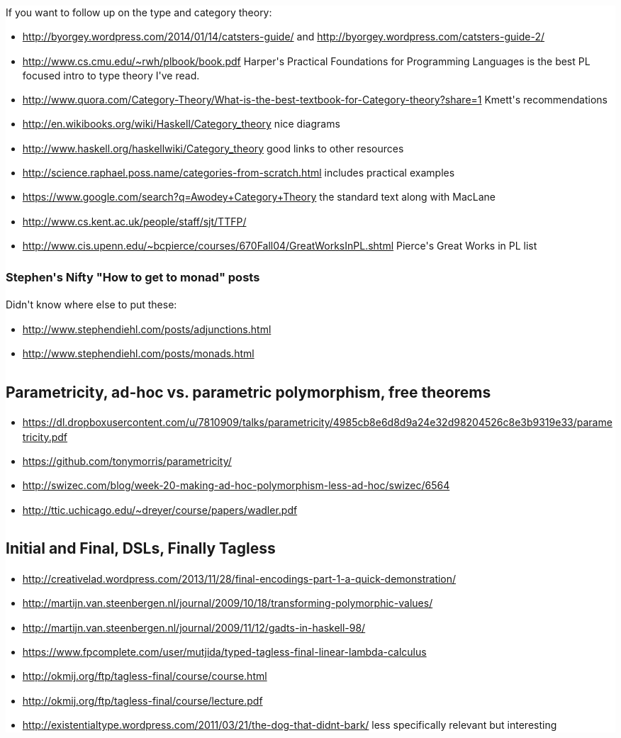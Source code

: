 If you want to follow up on the type and category theory:

- http://byorgey.wordpress.com/2014/01/14/catsters-guide/ and http://byorgey.wordpress.com/catsters-guide-2/

- http://www.cs.cmu.edu/~rwh/plbook/book.pdf Harper's Practical Foundations for Programming Languages is the best PL focused intro to type theory I've read.

- http://www.quora.com/Category-Theory/What-is-the-best-textbook-for-Category-theory?share=1 Kmett's recommendations

- http://en.wikibooks.org/wiki/Haskell/Category_theory nice diagrams

- http://www.haskell.org/haskellwiki/Category_theory good links to other resources

- http://science.raphael.poss.name/categories-from-scratch.html includes practical examples

- https://www.google.com/search?q=Awodey+Category+Theory the standard text along with MacLane

- http://www.cs.kent.ac.uk/people/staff/sjt/TTFP/

- http://www.cis.upenn.edu/~bcpierce/courses/670Fall04/GreatWorksInPL.shtml Pierce's Great Works in PL list

### Stephen's Nifty "How to get to monad" posts

Didn't know where else to put these:

- http://www.stephendiehl.com/posts/adjunctions.html

- http://www.stephendiehl.com/posts/monads.html

## Parametricity, ad-hoc vs. parametric polymorphism, free theorems

- https://dl.dropboxusercontent.com/u/7810909/talks/parametricity/4985cb8e6d8d9a24e32d98204526c8e3b9319e33/parametricity.pdf

- https://github.com/tonymorris/parametricity/

- http://swizec.com/blog/week-20-making-ad-hoc-polymorphism-less-ad-hoc/swizec/6564

- http://ttic.uchicago.edu/~dreyer/course/papers/wadler.pdf

## Initial and Final, DSLs, Finally Tagless

- http://creativelad.wordpress.com/2013/11/28/final-encodings-part-1-a-quick-demonstration/

- http://martijn.van.steenbergen.nl/journal/2009/10/18/transforming-polymorphic-values/

- http://martijn.van.steenbergen.nl/journal/2009/11/12/gadts-in-haskell-98/

- https://www.fpcomplete.com/user/mutjida/typed-tagless-final-linear-lambda-calculus

- http://okmij.org/ftp/tagless-final/course/course.html

- http://okmij.org/ftp/tagless-final/course/lecture.pdf

- http://existentialtype.wordpress.com/2011/03/21/the-dog-that-didnt-bark/ less specifically relevant but interesting

